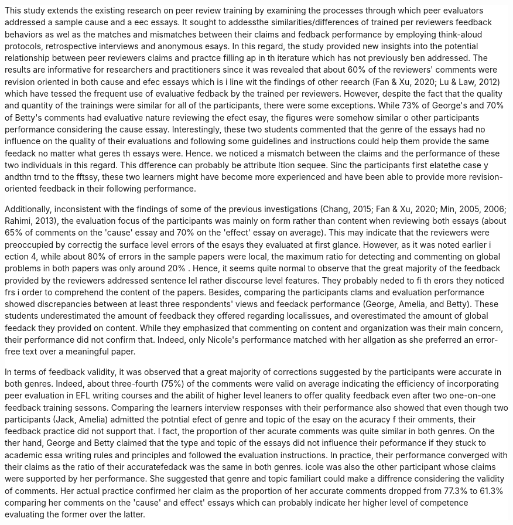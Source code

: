 This study extends the existing research on peer review training by examining the processes through which peer evaluators addressed a sample cause and a eec essays. It sought to addessthe similarities/differences of trained per reviewers feedback behaviors as wel as the matches and mismatches between their claims and fedback performance by employing think-aloud protocols, retrospective interviews and anonymous esays. In this regard, the study provided new insights into the potential relationship between peer reviewers claims and practce filling ap in th iterature which has not previously ben addressed. The results are informative for researchers and practitioners since it was revealed that about $6 0 \%$ of the reviewers' comments were revision oriented in both cause and efec essays which is i line wit the findings of other reearch (Fan & Xu, 2020; Lu & Law, 2012) which have tessed the frequent use of evaluative fedback by the trained per reviewers. However, despite the fact that the quality and quantity of the trainings were similar for all of the participants, there were some exceptions. While $7 3 \%$ of George's and $7 0 \%$ of Betty's comments had evaluative nature reviewing the efect esay, the figures were somehow similar o other participants performance considering the cause essay. Interestingly, these two students commented that the genre of the essays had no influence on the quality of their evaluations and following some guidelines and instructions could help them provide the same feedack no matter what geres th essays were. Hence. we noticed a mismatch between the claims and the performance of these two individuals in this regard. This dfference can probably be attribute  ltion sequee. Sinc the participants first elatethe case y andthn trnd to the fftssy, these two learners might have become more experienced and have been able to provide more revision-oriented feedback in their following performance.

Additionally, inconsistent with the findings of some of the previous investigations (Chang, 2015; Fan & Xu, 2020; Min, 2005, 2006; Rahimi, 2013), the evaluation focus of the participants was mainly on form rather than content when reviewing both essays (about $6 5 \%$ of comments on the 'cause' essay and $7 0 \%$ on the 'effect' essay on average). This may indicate that the reviewers were preoccupied by correctig the surface level errors of the esays they evaluated at first glance. However, as it was noted earlier i ection 4, while about $8 0 \%$ of errors in the sample papers were local, the maximum ratio for detecting and commenting on global problems in both papers was only around $2 0 \%$ . Hence, it seems quite normal to observe that the great majority of the feedback provided by the reviewers addressed sentence lel rather discourse level features. They probably neded to fi th erors they noticed frs i order to comprehend the content of the papers. Besides, comparing the participants clams and evaluation performance showed discrepancies between at least three respondents' views and feedack performance (George, Amelia, and Betty). These students underestimated the amount of feedback they offered regarding localissues, and overestimated the amount of global feedack they provided on content. While they emphasized that commenting on content and organization was their main concern, their performance did not confirm that. Indeed, only Nicole's performance matched with her allgation as she preferred an error-free text over a meaningful paper.

In terms of feedback validity, it was observed that a great majority of corrections suggested by the participants were accurate in both genres. Indeed, about three-fourth $( 7 5 \% )$ of the comments were valid on average indicating the efficiency of incorporating peer evaluation in EFL writing courses and the abilit of higher level leaners to offer quality feedback even after two one-on-one feedback training sessons. Comparing the learners interview responses with their performance also showed that even though two participants (Jack, Amelia) admitted the potntial efect of genre and topic of the esay on the acuracy f their omments, their feedback practice did not support that. I fact, the proportion of ther acurate comments was quite similar in both genres. On the ther hand, George and Betty claimed that the type and topic of the essays did not influence their peformance if they stuck to academic essa writing rules and principles and followed the evaluation instructions. In practice, their performance converged with their claims as the ratio of their accuratefedack was the same in both genres. icole was also the other participant whose claims were supported by her performance. She suggested that genre and topic familiart could make a diffrence considering the validity of comments. Her actual practice confirmed her claim as the proportion of her accurate comments dropped from $7 7 . 3 \%$ to $6 1 . 3 \%$ comparing her comments on the 'cause' and effect' essays which can probably indicate her higher level of competence evaluating the former over the latter.
